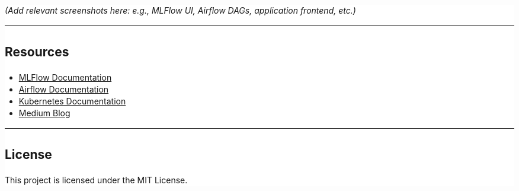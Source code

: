 *(Add relevant screenshots here: e.g., MLFlow UI, Airflow DAGs, application frontend, etc.)*

---

## Resources

- [MLFlow Documentation](https://mlflow.org/docs/latest/index.html)
- [Airflow Documentation](https://airflow.apache.org/docs/)
- [Kubernetes Documentation](https://kubernetes.io/docs/)
- [Medium Blog](https://medium.com/@i212967/building-a-weather-prediction-pipeline-with-mlops-airflow-dvc-and-mlflow-in-action-0c4f042ef295)

---

## License

This project is licensed under the MIT License.
